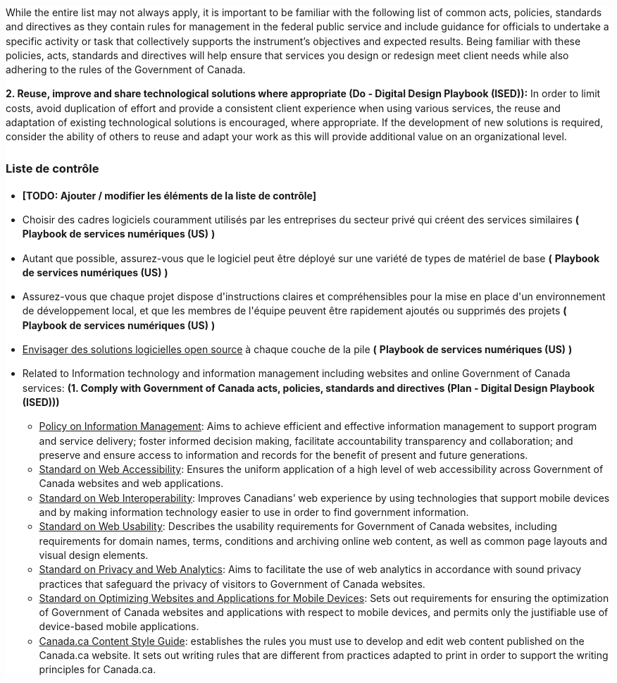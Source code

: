 While the entire list may not always apply, it is important to be familiar with the following list of common acts, policies, standards and directives as they contain rules for management in the federal public service and include guidance for officials to undertake a specific activity or task that collectively supports the instrument’s objectives and expected results. Being familiar with these policies, acts, standards and directives will help ensure that services you design or redesign meet client needs while also adhering to the rules of the Government of Canada.

**2. Reuse, improve and share technological solutions where appropriate (Do - Digital Design Playbook (ISED)):** In order to limit costs, avoid duplication of effort and provide a consistent client experience when using various services, the reuse and adaptation of existing technological solutions is encouraged, where appropriate. If the development of new solutions is required, consider the ability of others to reuse and adapt your work as this will provide additional value on an organizational level.

### Liste de contrôle

- **\[TODO: Ajouter / modifier les éléments de la liste de contrôle\]**

- Choisir des cadres logiciels couramment utilisés par les entreprises du secteur privé qui créent des services similaires   **(**   **Playbook de services numériques (US)**   **)**

- Autant que possible, assurez-vous que le logiciel peut être déployé
    sur une variété de types de matériel de base   **(**   **Playbook de services numériques (US)**   **)**

- Assurez-vous que chaque projet dispose d'instructions claires et compréhensibles pour la mise en place d'un environnement de développement local, et que les membres de l'équipe peuvent être rapidement ajoutés ou supprimés des projets   **(**   **Playbook de services numériques (US)**   **)**

- [Envisager des solutions logicielles open source](https://translate.google.com/translate?hl=en&prev=_t&sl=en&tl=fr&u=https://translate.google.com/translate%3Fhl%3Den%26prev%3D_t%26sl%3Den%26tl%3Dfr%26u%3Dhttps://www.obamawhitehouse.gov/sites/default/files/omb/assets/egov_docs/memotociostechnologyneutrality.pdf) à
    chaque couche de la pile    **(**   **Playbook de services numériques (US)**   **)**

- Related to Information technology and information management including websites and online Government of Canada services: **(1. Comply with Government of Canada acts, policies, standards and directives (Plan - Digital Design Playbook (ISED)))**
  - [Policy on Information Management](https://www.tbs-sct.gc.ca/pol/doc-eng.aspx?id=12742): Aims to achieve efficient and effective information management to support program and service delivery; foster informed decision making, facilitate accountability transparency and collaboration; and preserve and ensure access to information and records for the benefit of present and future generations.
  - [Standard on Web Accessibility](http://www.tbs-sct.gc.ca/pol/doc-eng.aspx?id=23601): Ensures the uniform application of a high level of web accessibility across Government of Canada websites and web applications.
  - [Standard on Web Interoperability](http://www.tbs-sct.gc.ca/pol/doc-eng.aspx?id=25875): Improves Canadians’ web experience by using technologies that support mobile devices and by making information technology easier to use in order to find government information.
  - [Standard on Web Usability](http://www.tbs-sct.gc.ca/pol/doc-eng.aspx?id=24227): Describes the usability requirements for Government of Canada websites, including requirements for domain names, terms, conditions and archiving online web content, as well as common page layouts and visual design elements.
  - [Standard on Privacy and Web Analytics](http://www.tbs-sct.gc.ca/pol/doc-eng.aspx?id=26761): Aims to facilitate the use of web analytics in accordance with sound privacy practices that safeguard the privacy of visitors to Government of Canada websites.
  - [Standard on Optimizing Websites and Applications for Mobile Devices](http://www.tbs-sct.gc.ca/pol/doc-eng.aspx?id=27088): Sets out requirements for ensuring the optimization of Government of Canada websites and applications with respect to mobile devices, and permits only the justifiable use of device-based mobile applications.
  - [Canada.ca Content Style Guide](https://www.tbs-sct.gc.ca/hgw-cgf/oversight-surveillance/communications/csc-grc-eng.asp): establishes the rules you must use to develop and edit web content published on the Canada.ca website. It sets out writing rules that are different from practices adapted to print in order to support the writing principles for Canada.ca.